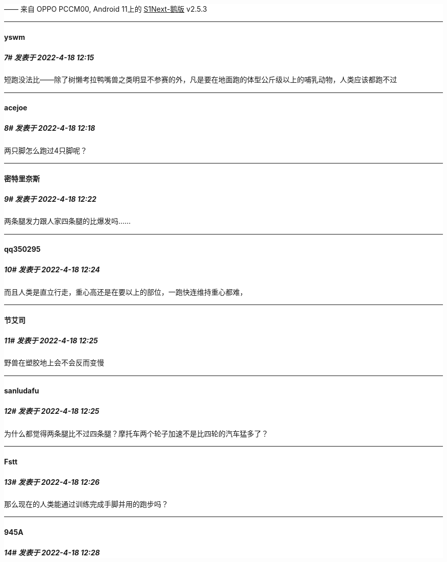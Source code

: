 —— 来自 OPPO PCCM00, Android 11上的 [S1Next-鹅版](https://github.com/ykrank/S1-Next/releases) v2.5.3

*****

####  yswm  
##### 7#       发表于 2022-4-18 12:15

短跑没法比——除了树懒考拉鸭嘴兽之类明显不参赛的外，凡是要在地面跑的体型公斤级以上的哺乳动物，人类应该都跑不过

*****

####  acejoe  
##### 8#       发表于 2022-4-18 12:18

两只脚怎么跑过4只脚呢？

*****

####  密特里奈斯  
##### 9#       发表于 2022-4-18 12:22

两条腿发力跟人家四条腿的比爆发吗……

*****

####  qq350295  
##### 10#       发表于 2022-4-18 12:24

而且人类是直立行走，重心高还是在要以上的部位，一跑快连维持重心都难，

*****

####  节艾司  
##### 11#       发表于 2022-4-18 12:25

野兽在塑胶地上会不会反而变慢

*****

####  sanludafu  
##### 12#       发表于 2022-4-18 12:25

为什么都觉得两条腿比不过四条腿？摩托车两个轮子加速不是比四轮的汽车猛多了？

*****

####  Fstt  
##### 13#       发表于 2022-4-18 12:26

那么现在的人类能通过训练完成手脚并用的跑步吗？

*****

####  945A  
##### 14#       发表于 2022-4-18 12:28
